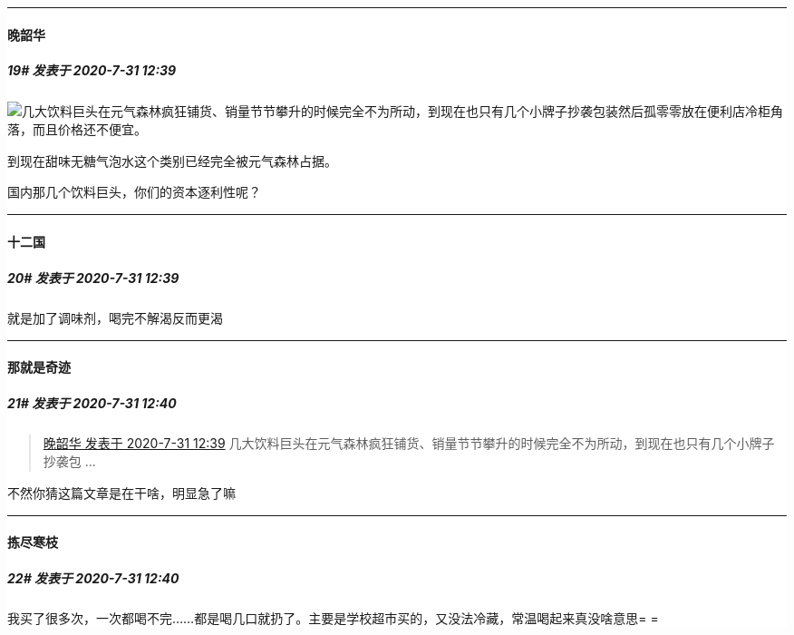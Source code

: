*****

####  晚韶华  
##### 19#       发表于 2020-7-31 12:39



<img src="https://static.saraba1st.com/image/smiley/face2017/049.png" referrerpolicy="no-referrer">几大饮料巨头在元气森林疯狂铺货、销量节节攀升的时候完全不为所动，到现在也只有几个小牌子抄袭包装然后孤零零放在便利店冷柜角落，而且价格还不便宜。

到现在甜味无糖气泡水这个类别已经完全被元气森林占据。

国内那几个饮料巨头，你们的资本逐利性呢？







*****

####  十二国  
##### 20#       发表于 2020-7-31 12:39




就是加了调味剂，喝完不解渴反而更渴







*****

####  那就是奇迹  
##### 21#       发表于 2020-7-31 12:40



<blockquote><a href="httphttps://bbs.saraba1st.com/2b/forum.php?mod=redirect&amp;goto=findpost&amp;pid=48270889&amp;ptid=1952413" target="_blank">晚韶华 发表于 2020-7-31 12:39</a>
几大饮料巨头在元气森林疯狂铺货、销量节节攀升的时候完全不为所动，到现在也只有几个小牌子抄袭包 ...</blockquote>
不然你猜这篇文章是在干啥，明显急了嘛







*****

####  拣尽寒枝  
##### 22#       发表于 2020-7-31 12:40




我买了很多次，一次都喝不完……都是喝几口就扔了。主要是学校超市买的，又没法冷藏，常温喝起来真没啥意思= =





